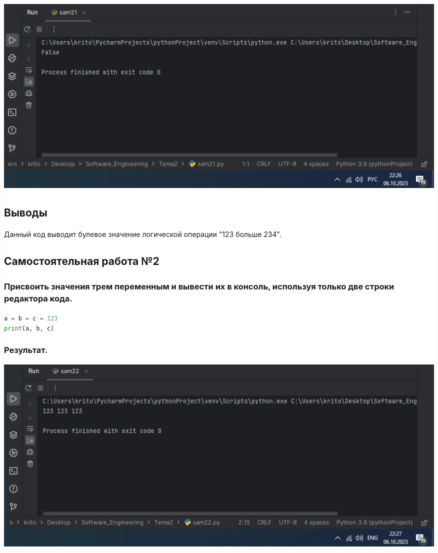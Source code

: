 ![Меню](https://github.com/krafenn/Software_Engineering/blob/Tema2/Tema2/pic/sam1.png)

## Выводы

Данный код выводит булевое значение логической операции "123 больше 234".
  
## Самостоятельная работа №2
### Присвоить значения трем переменным и вывести их в консоль, используя только две строки редактора кода.

```python
a = b = c = 123
print(a, b, c)
```

### Результат.
![Меню](https://github.com/krafenn/Software_Engineering/blob/Tema2/Tema2/pic/sam2.png)
